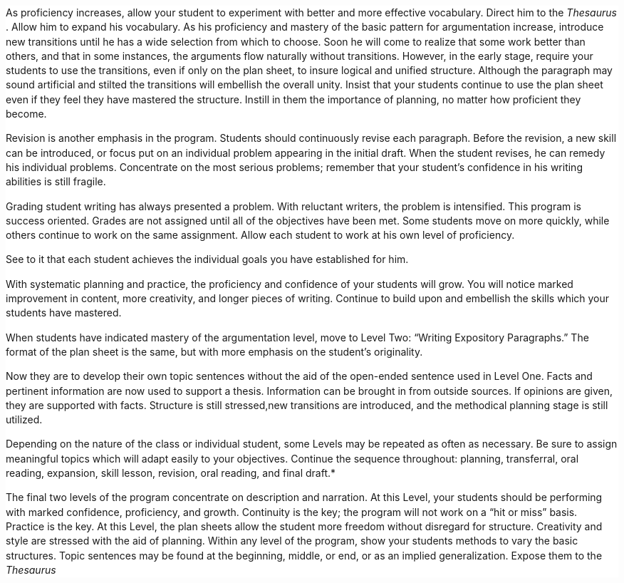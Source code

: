   As proficiency increases, allow your student to experiment with better and more effective vocabulary. Direct him to the
  <i>
   Thesaurus
  </i>
  . Allow him to expand his vocabulary. As his proficiency and mastery of the basic pattern for argumentation increase, introduce new transitions until he has a wide selection from which to choose. Soon he will come to realize that some work better than others, and that in some instances, the arguments flow naturally without transitions. However, in the early stage, require your students to use the transitions, even if only on the plan sheet, to insure logical and unified structure. Although the paragraph may sound artificial and stilted the transitions will embellish the overall unity. Insist that your students continue to use the plan sheet even if they feel they have mastered the structure. Instill in them the importance of planning, no matter how proficient they become.
 </p>
 <p>
  Revision is another emphasis in the program. Students should continuously revise each paragraph. Before the revision, a new skill can be introduced, or focus put on an individual problem appearing in the initial draft. When the student revises, he can remedy his individual problems. Concentrate on the most serious problems; remember that your student’s confidence in his writing abilities is still fragile.
 </p>
 <p>
  Grading student writing has always presented a problem. With reluctant writers, the problem is intensified. This program is success oriented. Grades are not assigned until all of the objectives have been met. Some students move on more quickly, while others continue to work on the same assignment. Allow each student to work at his own level of proficiency.
 </p>
 <p>
  See to it that each student achieves the individual goals you have established for him.
 </p>
 <p>
  With systematic planning and practice, the proficiency and confidence of your students will grow. You will notice marked improvement in content, more creativity, and longer pieces of writing. Continue to build upon and embellish the skills which your students have mastered.
 </p>
 <p>
  When students have indicated mastery of the argumentation level, move to Level Two: “Writing Expository Paragraphs.” The format of the plan sheet is the same, but with more emphasis on the student’s originality.
 </p>
 <p>
  Now they are to develop their own topic sentences without the aid of the open-ended sentence used in Level One. Facts and pertinent information are now used to support a thesis. Information can be brought in from outside sources. If opinions are given, they are supported with facts. Structure is still stressed,new transitions are introduced, and the methodical planning stage is still utilized.
 </p>
 <p>
  Depending on the nature of the class or individual student, some Levels may be repeated as often as necessary. Be sure to assign meaningful topics which will adapt easily to your objectives. Continue the sequence throughout: planning, transferral, oral reading, expansion, skill lesson, revision, oral reading, and final draft.*
 </p>
 <p>
  The final two levels of the program concentrate on description and narration. At this Level, your students should be performing with marked confidence, proficiency, and growth. Continuity is the key; the program will not work on a “hit or miss” basis. Practice is the key. At this Level, the plan sheets allow the student more freedom without disregard for structure. Creativity and style are stressed with the aid of planning. Within any level of the program, show your students methods to vary the basic structures. Topic sentences may be found at the beginning, middle, or end, or as an implied generalization. Expose them to the
  <i>
   Thesaurus
  </i>